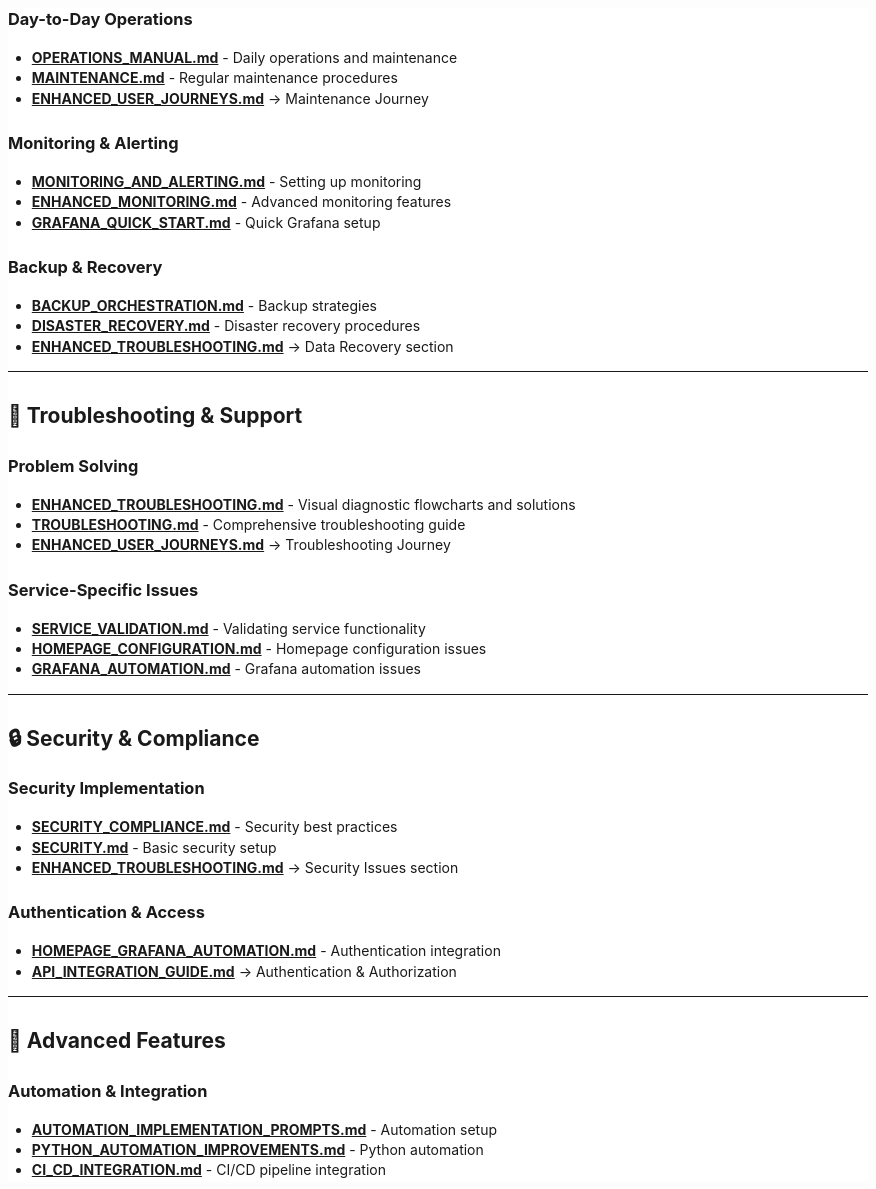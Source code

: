 ### Day-to-Day Operations
- **[OPERATIONS_MANUAL.md](OPERATIONS_MANUAL.md)** - Daily operations and maintenance
- **[MAINTENANCE.md](MAINTENANCE.md)** - Regular maintenance procedures
- **[ENHANCED_USER_JOURNEYS.md](ENHANCED_USER_JOURNEYS.md)** → Maintenance Journey

### Monitoring & Alerting
- **[MONITORING_AND_ALERTING.md](MONITORING_AND_ALERTING.md)** - Setting up monitoring
- **[ENHANCED_MONITORING.md](ENHANCED_MONITORING.md)** - Advanced monitoring features
- **[GRAFANA_QUICK_START.md](GRAFANA_QUICK_START.md)** - Quick Grafana setup

### Backup & Recovery
- **[BACKUP_ORCHESTRATION.md](BACKUP_ORCHESTRATION.md)** - Backup strategies
- **[DISASTER_RECOVERY.md](DISASTER_RECOVERY.md)** - Disaster recovery procedures
- **[ENHANCED_TROUBLESHOOTING.md](ENHANCED_TROUBLESHOOTING.md)** → Data Recovery section

---

## 🔧 Troubleshooting & Support

### Problem Solving
- **[ENHANCED_TROUBLESHOOTING.md](ENHANCED_TROUBLESHOOTING.md)** - Visual diagnostic flowcharts and solutions
- **[TROUBLESHOOTING.md](TROUBLESHOOTING.md)** - Comprehensive troubleshooting guide
- **[ENHANCED_USER_JOURNEYS.md](ENHANCED_USER_JOURNEYS.md)** → Troubleshooting Journey

### Service-Specific Issues
- **[SERVICE_VALIDATION.md](SERVICE_VALIDATION.md)** - Validating service functionality
- **[HOMEPAGE_CONFIGURATION.md](HOMEPAGE_CONFIGURATION.md)** - Homepage configuration issues
- **[GRAFANA_AUTOMATION.md](GRAFANA_AUTOMATION.md)** - Grafana automation issues

---

## 🔒 Security & Compliance

### Security Implementation
- **[SECURITY_COMPLIANCE.md](SECURITY_COMPLIANCE.md)** - Security best practices
- **[SECURITY.md](SECURITY.md)** - Basic security setup
- **[ENHANCED_TROUBLESHOOTING.md](ENHANCED_TROUBLESHOOTING.md)** → Security Issues section

### Authentication & Access
- **[HOMEPAGE_GRAFANA_AUTOMATION.md](HOMEPAGE_GRAFANA_AUTOMATION.md)** - Authentication integration
- **[API_INTEGRATION_GUIDE.md](API_INTEGRATION_GUIDE.md)** → Authentication & Authorization

---

## 🚀 Advanced Features

### Automation & Integration
- **[AUTOMATION_IMPLEMENTATION_PROMPTS.md](AUTOMATION_IMPLEMENTATION_PROMPTS.md)** - Automation setup
- **[PYTHON_AUTOMATION_IMPROVEMENTS.md](PYTHON_AUTOMATION_IMPROVEMENTS.md)** - Python automation
- **[CI_CD_INTEGRATION.md](CI_CD_INTEGRATION.md)** - CI/CD pipeline integration
